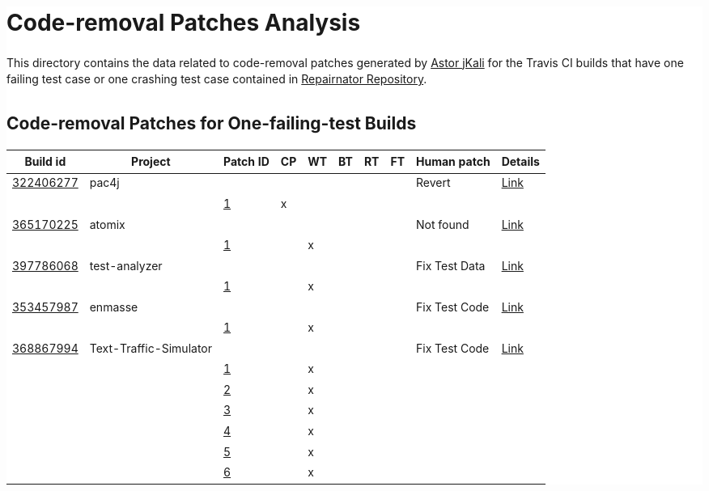 # Code-removal Patches Analysis

This directory contains the data related to code-removal patches generated by [Astor jKali](https://github.com/SpoonLabs/astor#jkali) for the Travis CI builds that have one failing test case or one crashing test case contained in [Repairnator Repository](https://github.com/repairnator/repairnator-experiments).

## Code-removal Patches for One-failing-test Builds

|Build id                                                                                                         |Project                        |Patch ID                                                                      |CP |WT |BT |RT |FT |Human patch        |Details                                       |
|-----------------------------------------------------------------------------------------------------------------|-------------------------------|------------------------------------------------------------------------------|---|---|---|---|---|-------------------|----------------------------------------------|
|[322406277](https://github.com/repairnator/repairnator-experiments/tree/e762ed4f8f2035e3a8ef372c60247f4ba54168f3)|pac4j                          |                                                                              |   |   |   |   |   |Revert             |[Link](builds-one-failing-test-case/322406277)|
|                                                                                                                 |                               |[1](builds-one-failing-test-case/322406277/code-removal-patches/patch_1.patch)|x  |   |   |   |   |                   |                                              |
|[365170225](https://github.com/repairnator/repairnator-experiments/tree/4285d1aef8d451abd79a53e75fac346fe0a4a42a)|atomix                         |                                                                              |   |   |   |   |   |Not found          |[Link](builds-one-failing-test-case/365170225)|
|                                                                                                                 |                               |[1](builds-one-failing-test-case/365170225/code-removal-patches/patch_1.patch)|   |x  |   |   |   |                   |                                              |
|[397786068](https://github.com/repairnator/repairnator-experiments/tree/8a4c55d7c1b001ec63943c22035d39274318ce71)|test-analyzer                  |                                                                              |   |   |   |   |   |Fix Test Data      |[Link](builds-one-failing-test-case/397786068)|
|                                                                                                                 |                               |[1](builds-one-failing-test-case/397786068/code-removal-patches/patch_1.patch)|   |x  |   |   |   |                   |                                              |
|[353457987](https://github.com/repairnator/repairnator-experiments/tree/974007bbb02f33621679007d8d1bc89f895e073c)|enmasse                        |                                                                              |   |   |   |   |   |Fix Test Code      |[Link](builds-one-failing-test-case/353457987)|
|                                                                                                                 |                               |[1](builds-one-failing-test-case/353457987/code-removal-patches/patch_1.patch)|   |x  |   |   |   |                   |                                              |
|[368867994](https://github.com/repairnator/repairnator-experiments/tree/fdef386149ada053317edf8c130a3674eadb021f)|Text-Traffic-Simulator         |                                                                              |   |   |   |   |   |Fix Test Code      |[Link](builds-one-failing-test-case/368867994)|
|                                                                                                                 |                               |[1](builds-one-failing-test-case/368867994/code-removal-patches/patch_1.patch)|   |x  |   |   |   |                   |                                              |
|                                                                                                                 |                               |[2](builds-one-failing-test-case/368867994/code-removal-patches/patch_2.patch)|   |x  |   |   |   |                   |                                              |
|                                                                                                                 |                               |[3](builds-one-failing-test-case/368867994/code-removal-patches/patch_3.patch)|   |x  |   |   |   |                   |                                              |
|                                                                                                                 |                               |[4](builds-one-failing-test-case/368867994/code-removal-patches/patch_4.patch)|   |x  |   |   |   |                   |                                              |
|                                                                                                                 |                               |[5](builds-one-failing-test-case/368867994/code-removal-patches/patch_5.patch)|   |x  |   |   |   |                   |                                              |
|                                                                                                                 |                               |[6](builds-one-failing-test-case/368867994/code-removal-patches/patch_6.patch)|   |x  |   |   |   |                   |                                              |